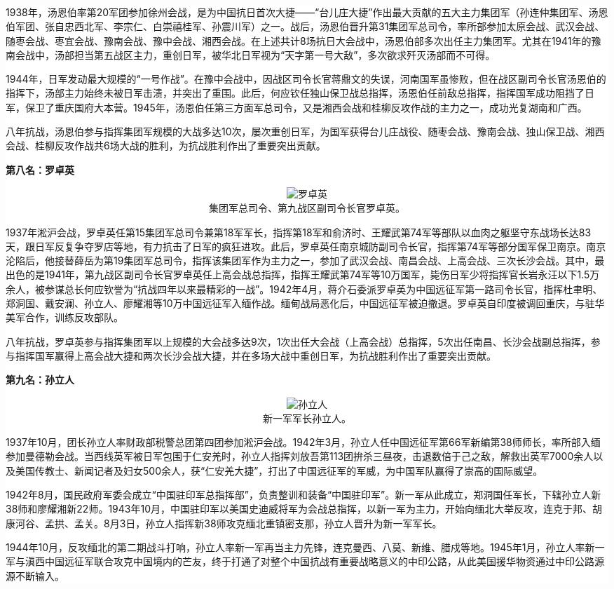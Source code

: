  </p>
 <p>
  1938年，汤恩伯率第20军团参加徐州会战，是为中国抗日首次大捷——“台儿庄大捷”作出最大贡献的五大主力集团军（孙连仲集团军、汤恩伯军团、张自忠西北军、李宗仁、白崇禧桂军、孙震川军）之一。战后，汤恩伯晋升第31集团军总司令，率所部参加太原会战、武汉会战、随枣会战、枣宜会战、豫南会战、豫中会战、湘西会战。在上述共计8场抗日大会战中，汤恩伯部多次出任主力集团军。尤其在1941年的豫南会战中，汤部担当第五战区主力，重创日军，被华北日军视为“天字第一号大敌”，多次欲求歼灭汤部而不可得。
 </p>
 <p>
  1944年，日军发动最大规模的“一号作战”。在豫中会战中，因战区司令长官蒋鼎文的失误，河南国军虽惨败，但在战区副司令长官汤恩伯的指挥下，汤部主力始终未被日军击溃，并突出了重围。此后，何应钦任独山保卫战总指挥，汤恩伯任前敌总指挥，指挥国军成功阻挡了日军，保卫了重庆国府大本营。1945年，汤恩伯任第三方面军总司令，又是湘西会战和桂柳反攻作战的主力之一，成功光复湖南和广西。
 </p>
 <p>
  八年抗战，汤恩伯参与指挥集团军规模的大战多达10次，屡次重创日军，为国军获得台儿庄战役、随枣会战、豫南会战、独山保卫战、湘西会战、桂柳反攻作战共6场大战的胜利，为抗战胜利作出了重要突出贡献。
 </p>
 <p>
  <strong>
   第八名：罗卓英
  </strong>
 </p>
 <p style="text-align:center">
  <img alt="罗卓英" src="https://img3.secretchina.com/pic/2020/4-29/p2680085a647418566-ss.jpg" style="height:350px; width:310px"/>
  <br>
   集团军总司令、第九战区副司令长官罗卓英。
  </br>
 </p>
 <p>
  1937年淞沪会战，罗卓英任第15集团军总司令兼第18军军长，指挥第18军和俞济时、王耀武第74军等部队以血肉之躯坚守东战场长达83天，跟日军反复争夺罗店等地，有力抗击了日军的疯狂进攻。此后，罗卓英任南京城防副司令长官，指挥第74军等部分国军保卫南京。南京沦陷后，他接替薛岳为第19集团军总司令，指挥该集团军作为主力之一，参加了武汉会战、南昌会战、上高会战、三次长沙会战。其中，最出色的是1941年，第九战区副司令长官罗卓英任上高会战总指挥，指挥王耀武第74军等10万国军，毙伤日军少将指挥官长岩永汪以下1.5万余人，被参谋总长何应钦誉为“抗战四年以来最精彩的一战”。1942年4月，蒋介石委派罗卓英为中国远征军第一路司令长官，指挥杜聿明、郑洞国、戴安澜、孙立人、廖耀湘等10万中国远征军入缅作战。缅甸战局恶化后，中国远征军被迫撤退。罗卓英自印度被调回重庆，与驻华美军合作，训练反攻部队。
 </p>
 <p>
  八年抗战，罗卓英参与指挥集团军以上规模的大会战多达9次，1次出任大会战（上高会战）总指挥，5次出任南昌、长沙会战副总指挥，参与指挥国军赢得上高会战大捷和两次长沙会战大捷，并在多场大战中重创日军，为抗战胜利作出了重要突出贡献。
 </p>
 <p>
  <strong>
   第九名：孙立人
  </strong>
 </p>
 <p style="text-align:center">
  <img alt="孙立人" src="https://img3.secretchina.com/pic/2020/4-29/p2680081a195455430-ss.jpg" style="height:350px; width:320px"/>
  <br>
   新一军军长孙立人。
  </br>
 </p>
 <p>
  1937年10月，团长孙立人率财政部税警总团第四团参加淞沪会战。1942年3月，孙立人任中国远征军第66军新编第38师师长，率所部入缅参加曼德勒会战。当西线英军被日军包围于仁安羌时，孙立人指挥刘放吾第113团拚杀三昼夜，击退数倍于己之敌，解救出英军7000余人以及美国传教士、新闻记者及妇女500余人，获“仁安羌大捷”，打出了中国远征军的军威，为中国军队赢得了崇高的国际威望。
 </p>
 <p>
  1942年8月，国民政府军委会成立“中国驻印军总指挥部”，负责整训和装备“中国驻印军”。新一军从此成立，郑洞国任军长，下辖孙立人新38师和廖耀湘新22师。1943年10月，中国驻印军以美国史迪威将军为会战总指挥，以新一军为主力，开始向缅北大举反攻，连克于邦、胡康河谷、孟拱、孟关。8月3日，孙立人指挥新38师攻克缅北重镇密支那，孙立人晋升为新一军军长。
 </p>
 <center>
  <ins class="adsbygoogle" data-ad-client="ca-pub-1276641434651360" data-ad-format="fluid" data-ad-layout="in-article" data-ad-slot="3646767294" style="display:block; text-align:center;">
  </ins>
 </center>
 <p>
  1944年10月，反攻缅北的第二期战斗打响，孙立人率新一军再当主力先锋，连克曼西、八莫、新维、腊戍等地。1945年1月，孙立人率新一军与滇西中国远征军联合攻克中国境内的芒友，终于打通了对整个中国抗战有重要战略意义的中印公路，从此美国援华物资通过中印公路源源不断输入。
 </p>